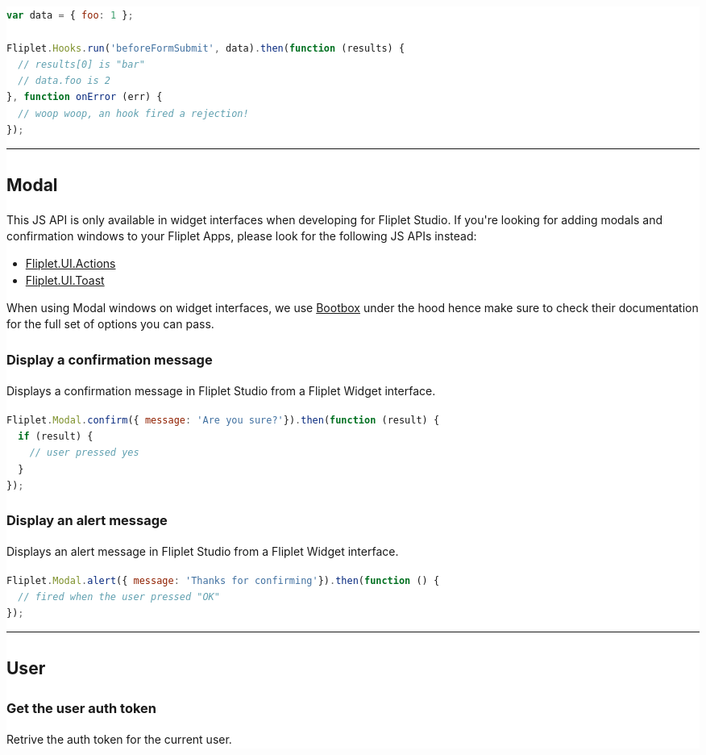 ```js
var data = { foo: 1 };

Fliplet.Hooks.run('beforeFormSubmit', data).then(function (results) {
  // results[0] is "bar"
  // data.foo is 2
}, function onError (err) {
  // woop woop, an hook fired a rejection!
});
```

---

## Modal

<p class="info">This JS API is only available in widget interfaces when developing for Fliplet Studio. If you're looking for adding modals and confirmation windows to your Fliplet Apps, please look for the following JS APIs instead:</p>

- [Fliplet.UI.Actions](https://developers.fliplet.com/API/fliplet-ui-actions.html)
- [Fliplet.UI.Toast](https://developers.fliplet.com/API/fliplet-ui-toast.html)

When using Modal windows on widget interfaces, we use [Bootbox](http://bootboxjs.com/) under the hood hence make sure to check their documentation for the full set of options you can pass.

### Display a confirmation message

Displays a confirmation message in Fliplet Studio from a Fliplet Widget interface.

```js
Fliplet.Modal.confirm({ message: 'Are you sure?'}).then(function (result) {
  if (result) {
    // user pressed yes
  }
});
```

### Display an alert message

Displays an alert message in Fliplet Studio from a Fliplet Widget interface.

```js
Fliplet.Modal.alert({ message: 'Thanks for confirming'}).then(function () {
  // fired when the user pressed "OK"
});
```

---

## User

### Get the user auth token

Retrive the auth token for the current user.
